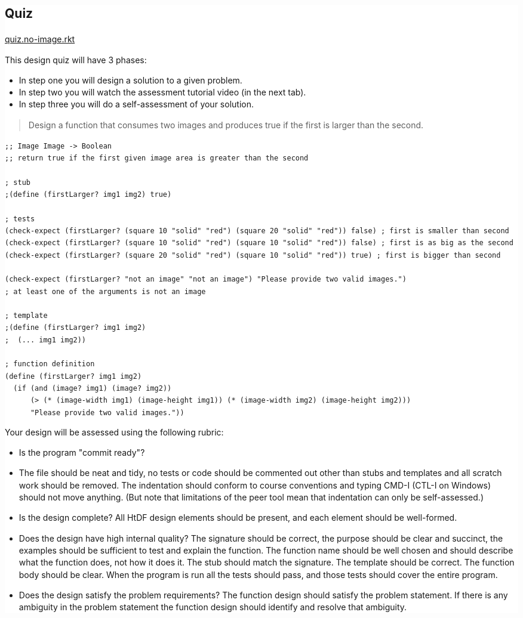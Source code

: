 ## Quiz

[quiz.no-image.rkt](https://github.com/squxq/How-to-Code-Simple-Data/blob/week-01b/course/week-01b/quiz/quiz.no-image.rkt)

This design quiz will have 3 phases:

- In step one you will design a solution to a given problem.
- In step two you will watch the assessment tutorial video (in the next tab).
- In step three you will do a self-assessment of your solution.

> Design a function that consumes two images and produces true if the first is larger than the second.
> 

```racket
;; Image Image -> Boolean
;; return true if the first given image area is greater than the second

; stub
;(define (firstLarger? img1 img2) true)

; tests
(check-expect (firstLarger? (square 10 "solid" "red") (square 20 "solid" "red")) false) ; first is smaller than second
(check-expect (firstLarger? (square 10 "solid" "red") (square 10 "solid" "red")) false) ; first is as big as the second
(check-expect (firstLarger? (square 20 "solid" "red") (square 10 "solid" "red")) true) ; first is bigger than second

(check-expect (firstLarger? "not an image" "not an image") "Please provide two valid images.")
; at least one of the arguments is not an image

; template
;(define (firstLarger? img1 img2)
;  (... img1 img2))

; function definition
(define (firstLarger? img1 img2)
  (if (and (image? img1) (image? img2))
      (> (* (image-width img1) (image-height img1)) (* (image-width img2) (image-height img2)))
      "Please provide two valid images."))
```

Your design will be assessed using the following rubric:

- Is the program "commit ready"?

- The file should be neat and tidy, no tests or code should be commented out other than stubs and templates and all scratch work should be removed. The indentation should conform to course conventions and typing CMD-I (CTL-I on Windows) should not move anything. (But note that limitations of the peer tool mean that indentation can only be self-assessed.)
- Is the design complete? All HtDF design elements should be present, and each element should be well-formed.
- Does the design have high internal quality? The signature should be correct, the purpose should be clear and succinct, the examples should be sufficient to test and explain the function. The function name should be well chosen and should describe what the function does, not how it does it. The stub should match the signature. The template should be correct. The function body should be clear. When the program is run all the tests should pass, and those tests should cover the entire program.
- Does the design satisfy the problem requirements? The function design should satisfy the problem statement. If there is any ambiguity in the problem statement the function design should identify and resolve that ambiguity.
